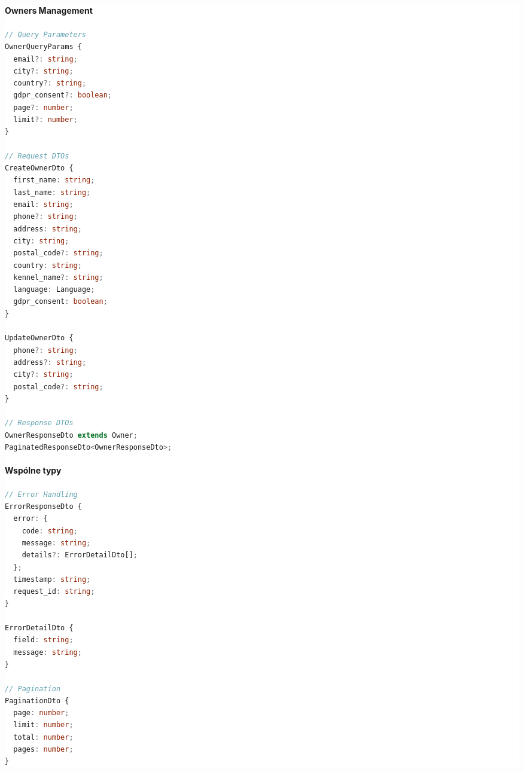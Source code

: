 #### Owners Management
```typescript
// Query Parameters
OwnerQueryParams {
  email?: string;
  city?: string;
  country?: string;
  gdpr_consent?: boolean;
  page?: number;
  limit?: number;
}

// Request DTOs
CreateOwnerDto {
  first_name: string;
  last_name: string;
  email: string;
  phone?: string;
  address: string;
  city: string;
  postal_code?: string;
  country: string;
  kennel_name?: string;
  language: Language;
  gdpr_consent: boolean;
}

UpdateOwnerDto {
  phone?: string;
  address?: string;
  city?: string;
  postal_code?: string;
}

// Response DTOs
OwnerResponseDto extends Owner;
PaginatedResponseDto<OwnerResponseDto>;
```

#### Wspólne typy
```typescript
// Error Handling
ErrorResponseDto {
  error: {
    code: string;
    message: string;
    details?: ErrorDetailDto[];
  };
  timestamp: string;
  request_id: string;
}

ErrorDetailDto {
  field: string;
  message: string;
}

// Pagination
PaginationDto {
  page: number;
  limit: number;
  total: number;
  pages: number;
}
```